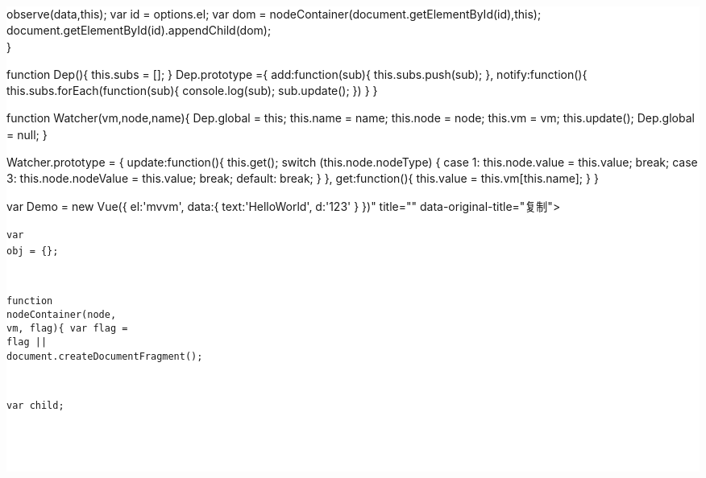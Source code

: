   observe(data,this);
  var id = options.el;
  var dom = nodeContainer(document.getElementById(id),this);
  document.getElementById(id).appendChild(dom);  
}

function Dep(){
  this.subs = [];
}
Dep.prototype ={
  add:function(sub){
    this.subs.push(sub);
  },
  notify:function(){
    this.subs.forEach(function(sub){
      console.log(sub);
      sub.update();
    })
  }
}


function Watcher(vm,node,name){
  Dep.global = this;
  this.name = name;
  this.node = node;
  this.vm = vm;
  this.update();
  Dep.global = null;
}

Watcher.prototype = {
  update:function(){
    this.get();
    switch (this.node.nodeType) {
      case 1: 
        this.node.value = this.value;
        break;
      case 3:
        this.node.nodeValue = this.value;
        break;
      default: break;
    }
  },
  get:function(){
    this.value = this.vm[this.name];
  }
}


var Demo = new Vue({
  el:&apos;mvvm&apos;,
  data:{
    text:&apos;HelloWorld&apos;,
    d:&apos;123&apos;
  }
})" title="" data-original-title="&#x590D;&#x5236;"></span> <span type="button" class="saveToNote code-tool" data-toggle="tooltip" data-placement="top" title="" data-original-title="&#x653E;&#x8FDB;&#x7B14;&#x8BB0;"></span></div></div><pre class="javascript hljs"><code class="javascript"><span class="hljs-keyword">var</span> obj = {};

<span class="hljs-function"><span class="hljs-keyword">function</span> <span class="hljs-title">nodeContainer</span>(<span class="hljs-params">node, vm, flag</span>)</span>{
  <span class="hljs-keyword">var</span> flag = flag || <span class="hljs-built_in">document</span>.createDocumentFragment();

  <span class="hljs-keyword">var</span> child;